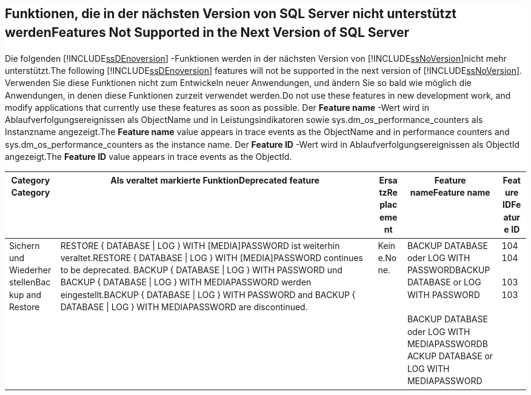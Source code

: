 ## <a name="features-not-supported-in-the-next-version-of-sql-server"></a><span data-ttu-id="f3cd9-108">Funktionen, die in der nächsten Version von SQL Server nicht unterstützt werden</span><span class="sxs-lookup"><span data-stu-id="f3cd9-108">Features Not Supported in the Next Version of SQL Server</span></span>  
 <span data-ttu-id="f3cd9-109">Die folgenden [!INCLUDE[ssDEnoversion](../includes/ssdenoversion-md.md)] -Funktionen werden in der nächsten Version von [!INCLUDE[ssNoVersion](../includes/ssnoversion-md.md)]nicht mehr unterstützt.</span><span class="sxs-lookup"><span data-stu-id="f3cd9-109">The following [!INCLUDE[ssDEnoversion](../includes/ssdenoversion-md.md)] features will not be supported in the next version of [!INCLUDE[ssNoVersion](../includes/ssnoversion-md.md)].</span></span> <span data-ttu-id="f3cd9-110">Verwenden Sie diese Funktionen nicht zum Entwickeln neuer Anwendungen, und ändern Sie so bald wie möglich die Anwendungen, in denen diese Funktionen zurzeit verwendet werden.</span><span class="sxs-lookup"><span data-stu-id="f3cd9-110">Do not use these features in new development work, and modify applications that currently use these features as soon as possible.</span></span> <span data-ttu-id="f3cd9-111">Der **Feature name** -Wert wird in Ablaufverfolgungsereignissen als ObjectName und in Leistungsindikatoren sowie sys.dm_os_performance_counters als Instanzname angezeigt.</span><span class="sxs-lookup"><span data-stu-id="f3cd9-111">The **Feature name** value appears in trace events as the ObjectName and in performance counters and sys.dm_os_performance_counters as the instance name.</span></span> <span data-ttu-id="f3cd9-112">Der **Feature ID** -Wert wird in Ablaufverfolgungsereignissen als ObjectId angezeigt.</span><span class="sxs-lookup"><span data-stu-id="f3cd9-112">The **Feature ID** value appears in trace events as the ObjectId.</span></span>  
  
|<span data-ttu-id="f3cd9-113">Category</span><span class="sxs-lookup"><span data-stu-id="f3cd9-113">Category</span></span>|<span data-ttu-id="f3cd9-114">Als veraltet markierte Funktion</span><span class="sxs-lookup"><span data-stu-id="f3cd9-114">Deprecated feature</span></span>|<span data-ttu-id="f3cd9-115">Ersatz</span><span class="sxs-lookup"><span data-stu-id="f3cd9-115">Replacement</span></span>|<span data-ttu-id="f3cd9-116">Feature name</span><span class="sxs-lookup"><span data-stu-id="f3cd9-116">Feature name</span></span>|<span data-ttu-id="f3cd9-117">Feature ID</span><span class="sxs-lookup"><span data-stu-id="f3cd9-117">Feature ID</span></span>|  
|--------------|------------------------|-----------------|------------------|----------------|  
|<span data-ttu-id="f3cd9-118">Sichern und Wiederherstellen</span><span class="sxs-lookup"><span data-stu-id="f3cd9-118">Backup and Restore</span></span>|<span data-ttu-id="f3cd9-119">RESTORE { DATABASE &#124; LOG } WITH [MEDIA]PASSWORD ist weiterhin veraltet.</span><span class="sxs-lookup"><span data-stu-id="f3cd9-119">RESTORE { DATABASE &#124; LOG } WITH [MEDIA]PASSWORD continues to be deprecated.</span></span> <span data-ttu-id="f3cd9-120">BACKUP { DATABASE &#124; LOG } WITH PASSWORD und BACKUP { DATABASE &#124; LOG } WITH MEDIAPASSWORD werden eingestellt.</span><span class="sxs-lookup"><span data-stu-id="f3cd9-120">BACKUP { DATABASE &#124; LOG } WITH PASSWORD and BACKUP { DATABASE &#124; LOG } WITH MEDIAPASSWORD are discontinued.</span></span>|<span data-ttu-id="f3cd9-121">Keine.</span><span class="sxs-lookup"><span data-stu-id="f3cd9-121">None.</span></span>|<span data-ttu-id="f3cd9-122">BACKUP DATABASE oder LOG WITH PASSWORD</span><span class="sxs-lookup"><span data-stu-id="f3cd9-122">BACKUP DATABASE or LOG WITH PASSWORD</span></span><br /><br /> <span data-ttu-id="f3cd9-123">BACKUP DATABASE oder LOG WITH MEDIAPASSWORD</span><span class="sxs-lookup"><span data-stu-id="f3cd9-123">BACKUP DATABASE or LOG WITH MEDIAPASSWORD</span></span>|<span data-ttu-id="f3cd9-124">104</span><span class="sxs-lookup"><span data-stu-id="f3cd9-124">104</span></span><br /><br /> <span data-ttu-id="f3cd9-125">103</span><span class="sxs-lookup"><span data-stu-id="f3cd9-125">103</span></span>|  